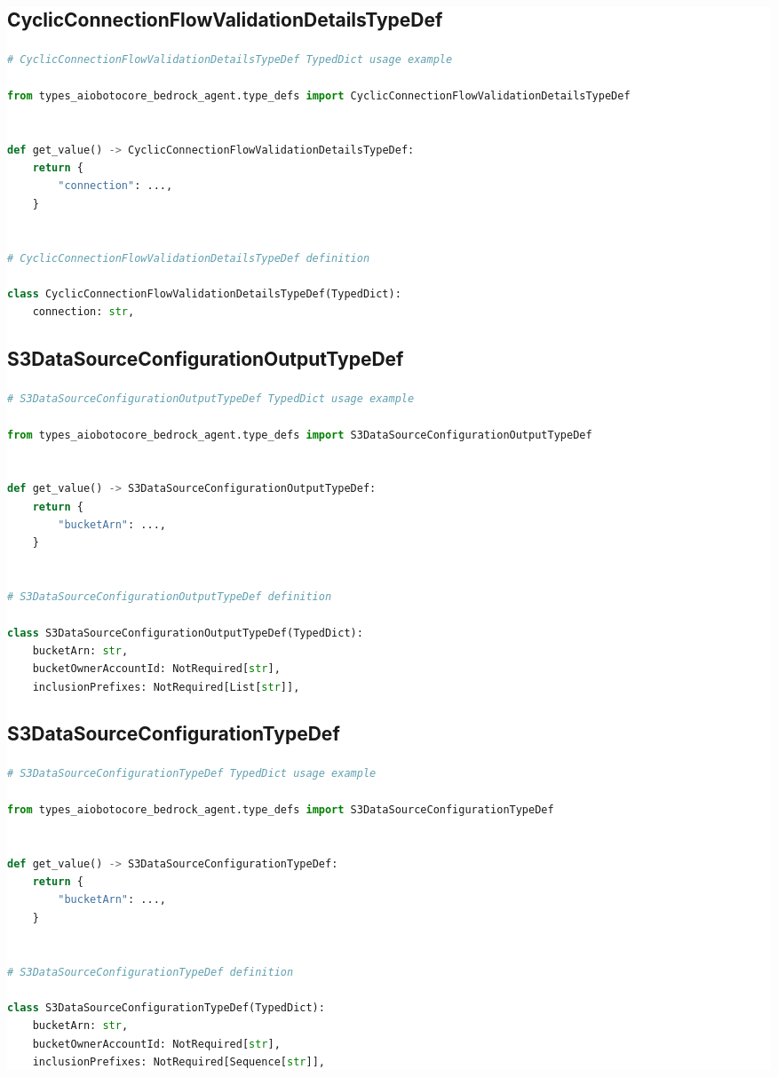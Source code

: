 ## CyclicConnectionFlowValidationDetailsTypeDef

```python
# CyclicConnectionFlowValidationDetailsTypeDef TypedDict usage example

from types_aiobotocore_bedrock_agent.type_defs import CyclicConnectionFlowValidationDetailsTypeDef


def get_value() -> CyclicConnectionFlowValidationDetailsTypeDef:
    return {
        "connection": ...,
    }


# CyclicConnectionFlowValidationDetailsTypeDef definition

class CyclicConnectionFlowValidationDetailsTypeDef(TypedDict):
    connection: str,
```

## S3DataSourceConfigurationOutputTypeDef

```python
# S3DataSourceConfigurationOutputTypeDef TypedDict usage example

from types_aiobotocore_bedrock_agent.type_defs import S3DataSourceConfigurationOutputTypeDef


def get_value() -> S3DataSourceConfigurationOutputTypeDef:
    return {
        "bucketArn": ...,
    }


# S3DataSourceConfigurationOutputTypeDef definition

class S3DataSourceConfigurationOutputTypeDef(TypedDict):
    bucketArn: str,
    bucketOwnerAccountId: NotRequired[str],
    inclusionPrefixes: NotRequired[List[str]],
```

## S3DataSourceConfigurationTypeDef

```python
# S3DataSourceConfigurationTypeDef TypedDict usage example

from types_aiobotocore_bedrock_agent.type_defs import S3DataSourceConfigurationTypeDef


def get_value() -> S3DataSourceConfigurationTypeDef:
    return {
        "bucketArn": ...,
    }


# S3DataSourceConfigurationTypeDef definition

class S3DataSourceConfigurationTypeDef(TypedDict):
    bucketArn: str,
    bucketOwnerAccountId: NotRequired[str],
    inclusionPrefixes: NotRequired[Sequence[str]],
```
